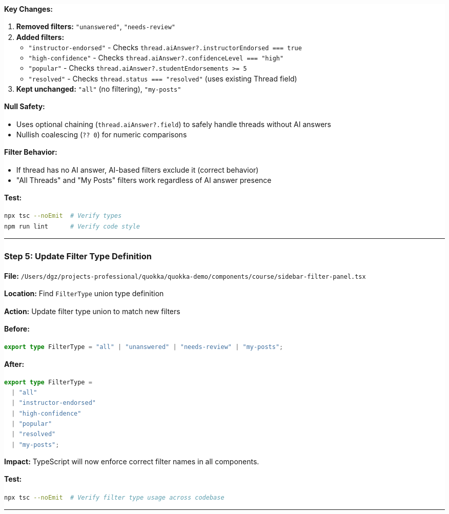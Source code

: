 **Key Changes:**
1. **Removed filters:** `"unanswered"`, `"needs-review"`
2. **Added filters:**
   - `"instructor-endorsed"` - Checks `thread.aiAnswer?.instructorEndorsed === true`
   - `"high-confidence"` - Checks `thread.aiAnswer?.confidenceLevel === "high"`
   - `"popular"` - Checks `thread.aiAnswer?.studentEndorsements >= 5`
   - `"resolved"` - Checks `thread.status === "resolved"` (uses existing Thread field)
3. **Kept unchanged:** `"all"` (no filtering), `"my-posts"`

**Null Safety:**
- Uses optional chaining (`thread.aiAnswer?.field`) to safely handle threads without AI answers
- Nullish coalescing (`?? 0`) for numeric comparisons

**Filter Behavior:**
- If thread has no AI answer, AI-based filters exclude it (correct behavior)
- "All Threads" and "My Posts" filters work regardless of AI answer presence

**Test:**
```bash
npx tsc --noEmit  # Verify types
npm run lint      # Verify code style
```

---

### Step 5: Update Filter Type Definition

**File:** `/Users/dgz/projects-professional/quokka/quokka-demo/components/course/sidebar-filter-panel.tsx`

**Location:** Find `FilterType` union type definition

**Action:** Update filter type union to match new filters

**Before:**
```typescript
export type FilterType = "all" | "unanswered" | "needs-review" | "my-posts";
```

**After:**
```typescript
export type FilterType =
  | "all"
  | "instructor-endorsed"
  | "high-confidence"
  | "popular"
  | "resolved"
  | "my-posts";
```

**Impact:** TypeScript will now enforce correct filter names in all components.

**Test:**
```bash
npx tsc --noEmit  # Verify filter type usage across codebase
```

---
